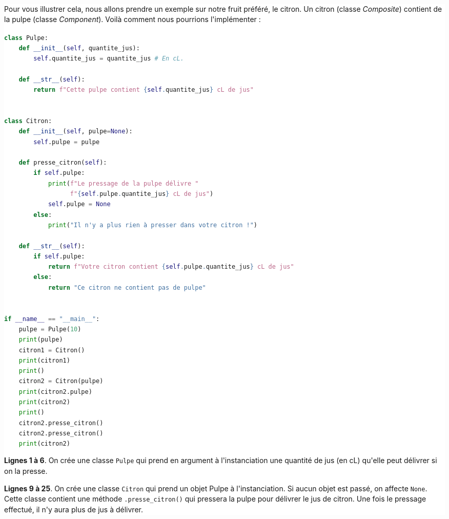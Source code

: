 Pour vous illustrer cela, nous allons prendre un exemple sur notre fruit préféré, le citron. Un citron (classe *Composite*) contient de la pulpe (classe *Component*). Voilà comment nous pourrions l'implémenter :

```python
class Pulpe:
    def __init__(self, quantite_jus):
        self.quantite_jus = quantite_jus # En cL.

    def __str__(self):
        return f"Cette pulpe contient {self.quantite_jus} cL de jus"


class Citron:
    def __init__(self, pulpe=None):
        self.pulpe = pulpe

    def presse_citron(self):
        if self.pulpe:
            print(f"Le pressage de la pulpe délivre "
                  f"{self.pulpe.quantite_jus} cL de jus")
            self.pulpe = None
        else:
            print("Il n'y a plus rien à presser dans votre citron !")

    def __str__(self):
        if self.pulpe:
            return f"Votre citron contient {self.pulpe.quantite_jus} cL de jus"
        else:
            return "Ce citron ne contient pas de pulpe"


if __name__ == "__main__":
    pulpe = Pulpe(10)
    print(pulpe)
    citron1 = Citron()
    print(citron1)
    print()
    citron2 = Citron(pulpe)
    print(citron2.pulpe)
    print(citron2)
    print()
    citron2.presse_citron()
    citron2.presse_citron()
    print(citron2)
```

**Lignes 1 à 6**. On crée une classe `Pulpe` qui prend en argument à l'instanciation une quantité de jus (en cL) qu'elle peut délivrer si on la presse.

**Lignes 9 à 25**. On crée une classe `Citron` qui prend un objet Pulpe à l'instanciation. Si aucun objet est passé, on affecte `None`. Cette classe contient une méthode `.presse_citron()` qui pressera la pulpe pour délivrer le jus de citron. Une fois le pressage effectué, il n'y aura plus de jus à délivrer.
